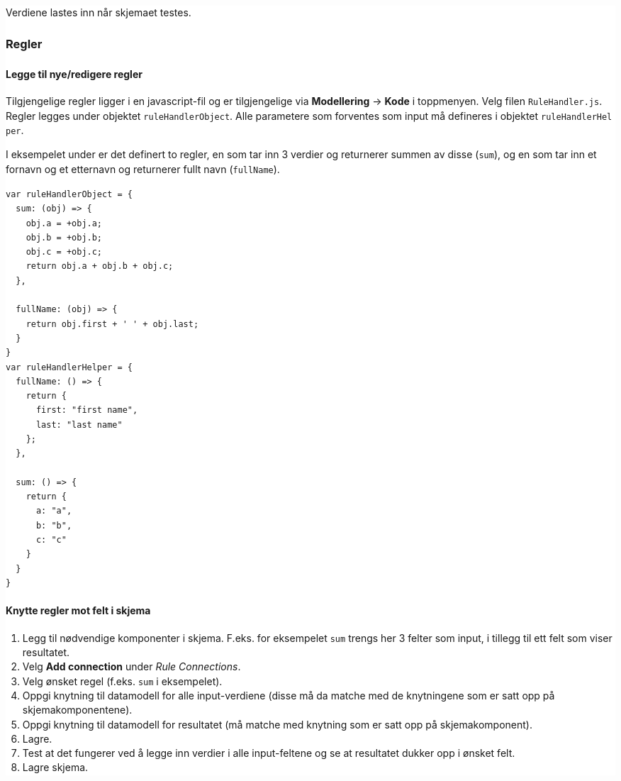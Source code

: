 Verdiene lastes inn når skjemaet testes.

### Regler

#### Legge til nye/redigere regler
Tilgjengelige regler ligger i en javascript-fil og er tilgjengelige via **Modellering** -> **Kode** i toppmenyen. Velg filen `RuleHandler.js`.
Regler legges under objektet `ruleHandlerObject`. Alle parametere som forventes som input må defineres i objektet `ruleHandlerHelper`. 

I eksempelet under er det definert to regler, en som tar inn 3 verdier og returnerer summen av disse (`sum`), og en som tar inn 
et fornavn og et etternavn og returnerer fullt navn (`fullName`).
```
var ruleHandlerObject = {
  sum: (obj) => {
    obj.a = +obj.a;
    obj.b = +obj.b;
    obj.c = +obj.c;
    return obj.a + obj.b + obj.c;
  },

  fullName: (obj) => {
    return obj.first + ' ' + obj.last;
  }
}
var ruleHandlerHelper = {
  fullName: () => {
    return {
      first: "first name",
      last: "last name"
    };
  },

  sum: () => {
    return {
      a: "a",
      b: "b",
      c: "c"
    }
  }
}
```

#### Knytte regler mot felt i skjema
1. Legg til nødvendige komponenter i skjema. F.eks. for eksempelet `sum` trengs her 3 felter som input, i tillegg til ett felt som viser resultatet.
2. Velg **Add connection** under _Rule Connections_.
3. Velg ønsket regel (f.eks. `sum` i eksempelet).
4. Oppgi knytning til datamodell for alle input-verdiene (disse må da matche med de knytningene som er satt opp på skjemakomponentene).
5. Oppgi knytning til datamodell for resultatet (må matche med knytning som er satt opp på skjemakomponent).
6. Lagre.
7. Test at det fungerer ved å legge inn verdier i alle input-feltene og se at resultatet dukker opp i ønsket felt.
8. Lagre skjema.

